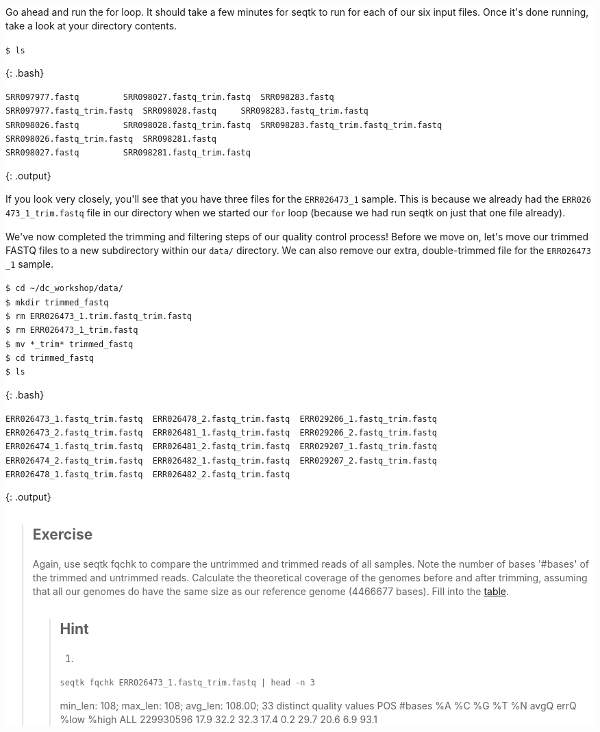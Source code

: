 Go ahead and run the for loop. It should take a few minutes for
seqtk to run for each of our six input files. Once it's done
running, take a look at your directory contents.

~~~
$ ls
~~~
{: .bash}

~~~
SRR097977.fastq		    SRR098027.fastq_trim.fastq	SRR098283.fastq
SRR097977.fastq_trim.fastq  SRR098028.fastq		SRR098283.fastq_trim.fastq
SRR098026.fastq		    SRR098028.fastq_trim.fastq	SRR098283.fastq_trim.fastq_trim.fastq
SRR098026.fastq_trim.fastq  SRR098281.fastq
SRR098027.fastq		    SRR098281.fastq_trim.fastq
~~~
{: .output}

If you look very closely, you'll see that you have three files for the
`ERR026473_1` sample. This is because we already had the `ERR026473_1_trim.fastq` file in our directory when we started
our `for` loop (because we had run seqtk on just that one file already).


We've now completed the trimming and filtering steps of our quality
control process! Before we move on, let's move our trimmed FASTQ files
to a new subdirectory within our `data/` directory. We can also remove
our extra, double-trimmed file for the `ERR026473_1` sample.

~~~
$ cd ~/dc_workshop/data/
$ mkdir trimmed_fastq
$ rm ERR026473_1.trim.fastq_trim.fastq
$ rm ERR026473_1_trim.fastq 
$ mv *_trim* trimmed_fastq
$ cd trimmed_fastq
$ ls
~~~
{: .bash}

~~~
ERR026473_1.fastq_trim.fastq  ERR026478_2.fastq_trim.fastq  ERR029206_1.fastq_trim.fastq
ERR026473_2.fastq_trim.fastq  ERR026481_1.fastq_trim.fastq  ERR029206_2.fastq_trim.fastq
ERR026474_1.fastq_trim.fastq  ERR026481_2.fastq_trim.fastq  ERR029207_1.fastq_trim.fastq
ERR026474_2.fastq_trim.fastq  ERR026482_1.fastq_trim.fastq  ERR029207_2.fastq_trim.fastq
ERR026478_1.fastq_trim.fastq  ERR026482_2.fastq_trim.fastq
~~~
{: .output}




> ## Exercise
> Again, use seqtk fqchk to compare the untrimmed and trimmed reads of all samples. 
> Note the number of bases '#bases' of the trimmed and untrimmed reads. 
> Calculate the theoretical coverage of the genomes before and after trimming, 
> assuming that all our genomes do have the same size as our reference genome (4466677 bases). 
> Fill into the 
> [table](https://docs.google.com/spreadsheets/d/1xjiliy_USyMwiyzEgWhpn8_109F7Z3jPM_f7Jp-lOb8/edit?usp=sharing).
>
>
>> ## Hint
>> 1) 
>> `seqtk fqchk ERR026473_1.fastq_trim.fastq | head -n 3`
>>
>> min_len: 108; max_len: 108; avg_len: 108.00; 33 distinct quality values
>> POS	#bases	%A	%C	%G	%T	%N	avgQ	errQ	%low	%high
>> ALL	229930596	17.9	32.2	32.3	17.4	0.2	29.7	20.6	6.9	93.1
>>